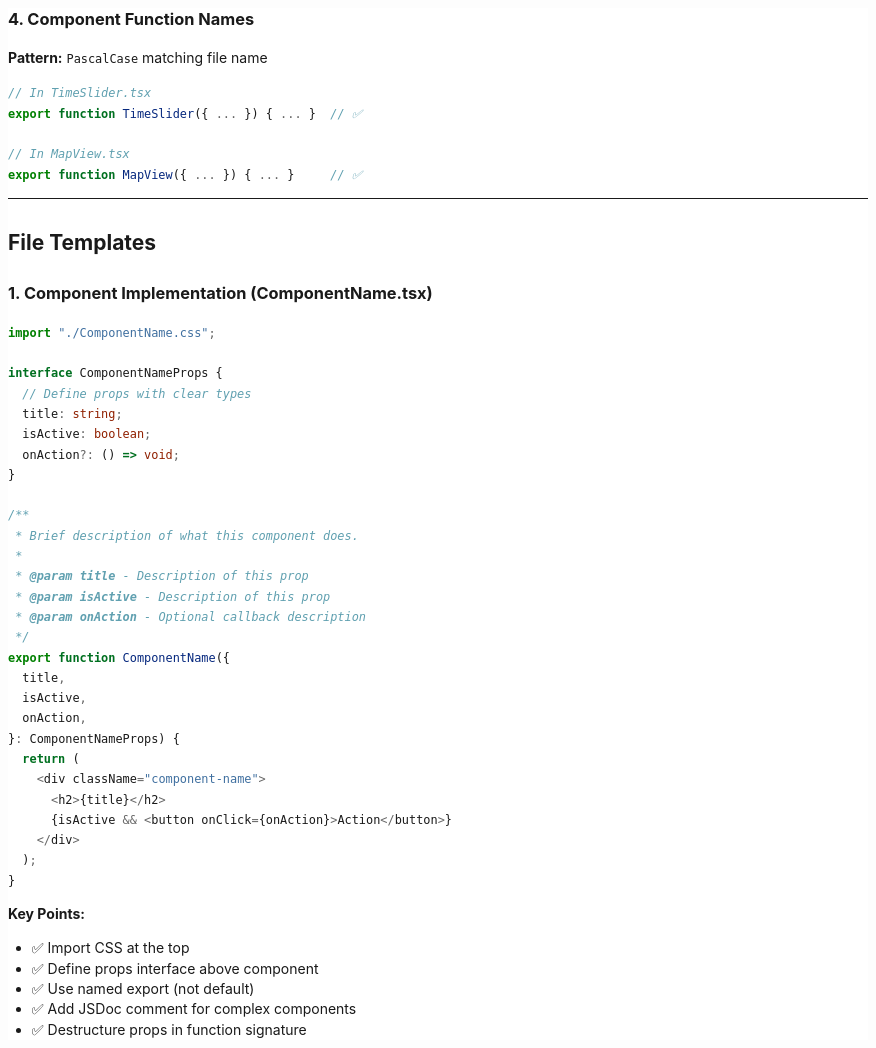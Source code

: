 ### 4. Component Function Names

**Pattern:** `PascalCase` matching file name

```typescript
// In TimeSlider.tsx
export function TimeSlider({ ... }) { ... }  // ✅

// In MapView.tsx
export function MapView({ ... }) { ... }     // ✅
```

---

## File Templates

### 1. Component Implementation (ComponentName.tsx)

```typescript
import "./ComponentName.css";

interface ComponentNameProps {
  // Define props with clear types
  title: string;
  isActive: boolean;
  onAction?: () => void;
}

/**
 * Brief description of what this component does.
 *
 * @param title - Description of this prop
 * @param isActive - Description of this prop
 * @param onAction - Optional callback description
 */
export function ComponentName({
  title,
  isActive,
  onAction,
}: ComponentNameProps) {
  return (
    <div className="component-name">
      <h2>{title}</h2>
      {isActive && <button onClick={onAction}>Action</button>}
    </div>
  );
}
```

**Key Points:**

- ✅ Import CSS at the top
- ✅ Define props interface above component
- ✅ Use named export (not default)
- ✅ Add JSDoc comment for complex components
- ✅ Destructure props in function signature

